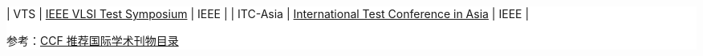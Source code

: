 |   VTS    | [IEEE VLSI Test Symposium](http://dblp.uni-trier.de/db/conf/vts/) | IEEE |
| ITC-Asia | [International Test Conference in Asia](https://dblp.org/db/conf/itc-asia/index.html) | IEEE |

参考：[CCF 推荐国际学术刊物目录](https://www.ccf.org.cn/Academic_Evaluation/By_category/)